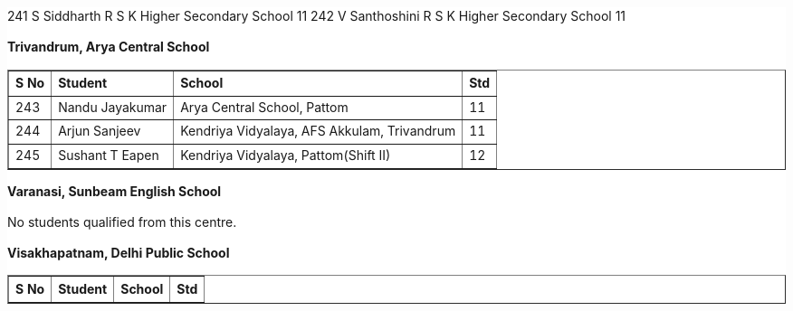 <tr>
<td>241</td>
<td>S Siddharth</td>
<td>R S K Higher Secondary School</td>
<td>11</td>
</tr>

<tr>
<td>242</td>
<td>V Santhoshini</td>
<td>R S K Higher Secondary School</td>
<td>11</td>
</tr>

</table>

<p id="Trivandrum" style="font-weight:bold">Trivandrum, Arya Central School</p>

<table cellpadding="2" cellspacing="2" border="1" width="100%">
<tr>
<th align=left> S No</th>
<th align=left> Student </th>
<th align=left> School </th>
<th align=left> Std </th>
</tr>

<tr>
<td>243</td>
<td>Nandu Jayakumar</td>
<td>Arya Central School, Pattom</td>
<td>11</td>
</tr>

<tr>
<td>244</td>
<td>Arjun Sanjeev</td>
<td>Kendriya Vidyalaya, AFS Akkulam, Trivandrum</td>
<td>11</td>
</tr>

<tr>
<td>245</td>
<td>Sushant T Eapen</td>
<td>Kendriya Vidyalaya, Pattom(Shift II)</td>
<td>12</td>
</tr>

</table>

<p id="Varanasi" style="font-weight:bold">Varanasi, Sunbeam English School</p>

<p>No students qualified from this centre.</p>

<p id="Visakhapatnam" style="font-weight:bold">Visakhapatnam, Delhi Public School</p>

<table cellpadding="2" cellspacing="2" border="1" width="100%">
<tr>
<th align=left> S No</th>
<th align=left> Student </th>
<th align=left> School </th>
<th align=left> Std </th>
</tr>
